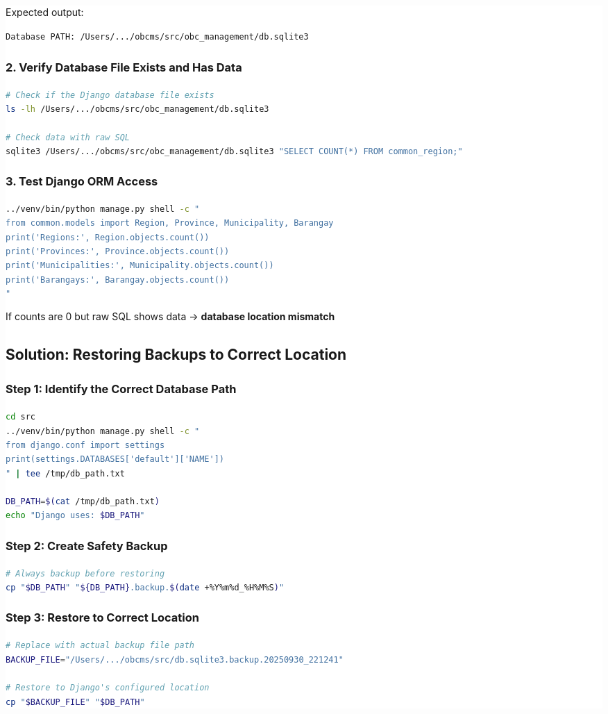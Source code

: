 Expected output:
```
Database PATH: /Users/.../obcms/src/obc_management/db.sqlite3
```

### 2. Verify Database File Exists and Has Data

```bash
# Check if the Django database file exists
ls -lh /Users/.../obcms/src/obc_management/db.sqlite3

# Check data with raw SQL
sqlite3 /Users/.../obcms/src/obc_management/db.sqlite3 "SELECT COUNT(*) FROM common_region;"
```

### 3. Test Django ORM Access

```bash
../venv/bin/python manage.py shell -c "
from common.models import Region, Province, Municipality, Barangay
print('Regions:', Region.objects.count())
print('Provinces:', Province.objects.count())
print('Municipalities:', Municipality.objects.count())
print('Barangays:', Barangay.objects.count())
"
```

If counts are 0 but raw SQL shows data → **database location mismatch**

## Solution: Restoring Backups to Correct Location

### Step 1: Identify the Correct Database Path

```bash
cd src
../venv/bin/python manage.py shell -c "
from django.conf import settings
print(settings.DATABASES['default']['NAME'])
" | tee /tmp/db_path.txt

DB_PATH=$(cat /tmp/db_path.txt)
echo "Django uses: $DB_PATH"
```

### Step 2: Create Safety Backup

```bash
# Always backup before restoring
cp "$DB_PATH" "${DB_PATH}.backup.$(date +%Y%m%d_%H%M%S)"
```

### Step 3: Restore to Correct Location

```bash
# Replace with actual backup file path
BACKUP_FILE="/Users/.../obcms/src/db.sqlite3.backup.20250930_221241"

# Restore to Django's configured location
cp "$BACKUP_FILE" "$DB_PATH"
```
